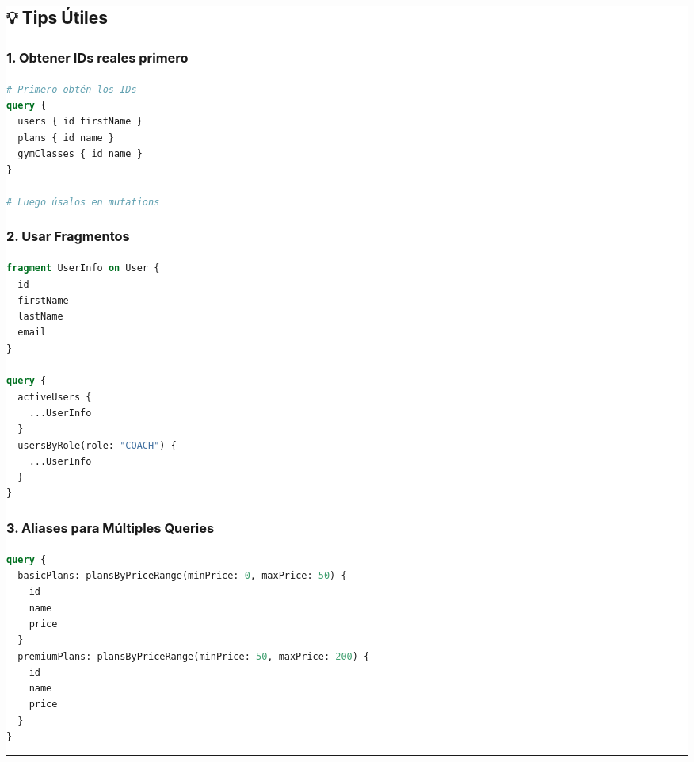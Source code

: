 
## 💡 Tips Útiles

### 1. Obtener IDs reales primero
```graphql
# Primero obtén los IDs
query {
  users { id firstName }
  plans { id name }
  gymClasses { id name }
}

# Luego úsalos en mutations
```

### 2. Usar Fragmentos
```graphql
fragment UserInfo on User {
  id
  firstName
  lastName
  email
}

query {
  activeUsers {
    ...UserInfo
  }
  usersByRole(role: "COACH") {
    ...UserInfo
  }
}
```

### 3. Aliases para Múltiples Queries
```graphql
query {
  basicPlans: plansByPriceRange(minPrice: 0, maxPrice: 50) {
    id
    name
    price
  }
  premiumPlans: plansByPriceRange(minPrice: 50, maxPrice: 200) {
    id
    name
    price
  }
}
```

---
